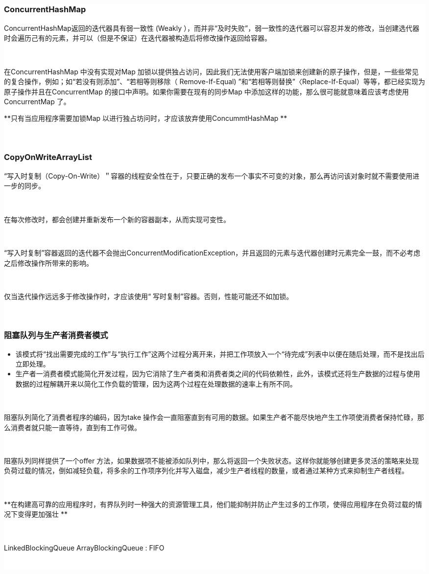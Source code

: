 ### ConcurrentHashMap

ConcurrentHashMap返回的迭代器具有弱一致性 (Weakly ），而并非“及时失败”，弱一致性的迭代器可以容忍并发的修改，当创建选代器时会遍历己有的元素，并可以（但是不保证）在迭代器被构造后将修改操作返回给容器。

<br/>

在ConcurrentHashMap 中没有实现对Map 加锁以提供独占访问，因此我们无法使用客户端加锁来创建新的原子操作，但是，一些些常见的复合操作，例如；如“若没有则添加”、“若相等则移除（ Remove-If-Equal) ”和“若相等则替换”〈Replace-If-Equal）等等，都已经实现为原子操作并且在ConcurrentMap 的接口中声明。如果你需要在现有的同步Map 中添加这样的功能，那么很可能就意味着应该考虑使用ConcurrentMap 了。

**只有当应用程序需要加锁Map 以进行独占坊问时，才应该放弃使用ConcummtHashMap **

<br/>



### CopyOnWriteArrayList

“写入时复制（Copy-On-Write）＂容器的线程安全性在于，只要正确的发布一个事实不可变的对象，那么再访问该对象时就不需要使用进一步的同步。

<br/>

在每次修改时，都会创建并重新发布一个新的容器副本，从而实现可变性。

<br/>

“写入时复制”容器返回的迭代器不会抛出ConcurrentModificationException，并且返回的元素与迭代器创建时元素完全一鼓，而不必考虑之后修改操作所带来的影响。

<br/>

仅当迭代操作远远多于修改操作时，才应该使用“ 写时复制”容器。否则，性能可能还不如加锁。

<br/>



### 阻塞队列与生产者消费者模式

- 该模式将“找出需要完成的工作”与“执行工作”这两个过程分离开来，并把工作项放入一个“待完成”列表中以便在随后处理，而不是找出后立即处理。
- 生产者一消费者模式能简化开发过程，因为它消除了生产者类和消费者类之间的代码依赖性，此外，该模式还将生产数据的过程与使用数据的过程解耦开来以简化工作负载的管理，因为这两个过程在处理数据的速率上有所不同。

<br/>

阻塞队列简化了消费者程序的编码，因为take 操作会一直阻塞直到有可用的数据。如果生产者不能尽快地产生工作项使消费者保持忙碌，那么消费者就只能一直等待，直到有工作可做。

<br/>

阻塞队列同样提供了一个offer 方法，如果数据项不能被添如队列中，那么将返回一个失败状态。这样你就能够创建更多灵活的策略来处现负荷过载的情况，倒如减轻负载，将多余的工作项序列化并写入磁盘，减少生产者线程的数量，或者通过某种方式来抑制生产者线程。

<br/>

**在构建高可靠的应用程序时，有界队列时一种强大的资源管理工具，他们能抑制并防止产生过多的工作项，使得应用程序在负荷过载的情况下变得更加强壮 **

<br/>

LinkedBlockingQueue   ArrayBlockingQueue  :  FIFO

<br/>
